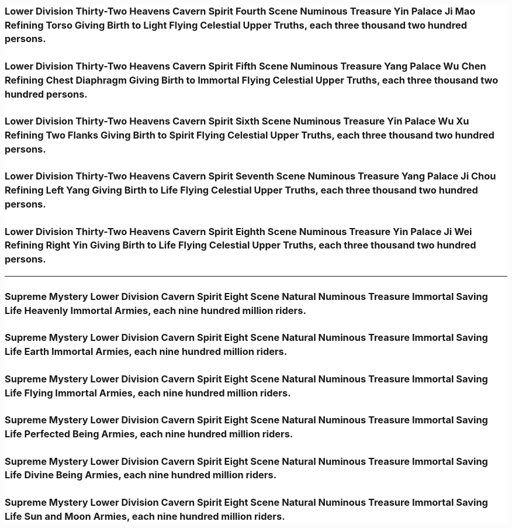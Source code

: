 ### Lower Division Thirty-Two Heavens Cavern Spirit Fourth Scene Numinous Treasure Yin Palace Ji Mao Refining Torso Giving Birth to Light Flying Celestial Upper Truths, each three thousand two hundred persons.

### Lower Division Thirty-Two Heavens Cavern Spirit Fifth Scene Numinous Treasure Yang Palace Wu Chen Refining Chest Diaphragm Giving Birth to Immortal Flying Celestial Upper Truths, each three thousand two hundred persons.

### Lower Division Thirty-Two Heavens Cavern Spirit Sixth Scene Numinous Treasure Yin Palace Wu Xu Refining Two Flanks Giving Birth to Spirit Flying Celestial Upper Truths, each three thousand two hundred persons.

### Lower Division Thirty-Two Heavens Cavern Spirit Seventh Scene Numinous Treasure Yang Palace Ji Chou Refining Left Yang Giving Birth to Life Flying Celestial Upper Truths, each three thousand two hundred persons.

### Lower Division Thirty-Two Heavens Cavern Spirit Eighth Scene Numinous Treasure Yin Palace Ji Wei Refining Right Yin Giving Birth to Life Flying Celestial Upper Truths, each three thousand two hundred persons.

---

### Supreme Mystery Lower Division Cavern Spirit Eight Scene Natural Numinous Treasure Immortal Saving Life Heavenly Immortal Armies, each nine hundred million riders.

### Supreme Mystery Lower Division Cavern Spirit Eight Scene Natural Numinous Treasure Immortal Saving Life Earth Immortal Armies, each nine hundred million riders.

### Supreme Mystery Lower Division Cavern Spirit Eight Scene Natural Numinous Treasure Immortal Saving Life Flying Immortal Armies, each nine hundred million riders.

### Supreme Mystery Lower Division Cavern Spirit Eight Scene Natural Numinous Treasure Immortal Saving Life Perfected Being Armies, each nine hundred million riders.

### Supreme Mystery Lower Division Cavern Spirit Eight Scene Natural Numinous Treasure Immortal Saving Life Divine Being Armies, each nine hundred million riders.

### Supreme Mystery Lower Division Cavern Spirit Eight Scene Natural Numinous Treasure Immortal Saving Life Sun and Moon Armies, each nine hundred million riders.
